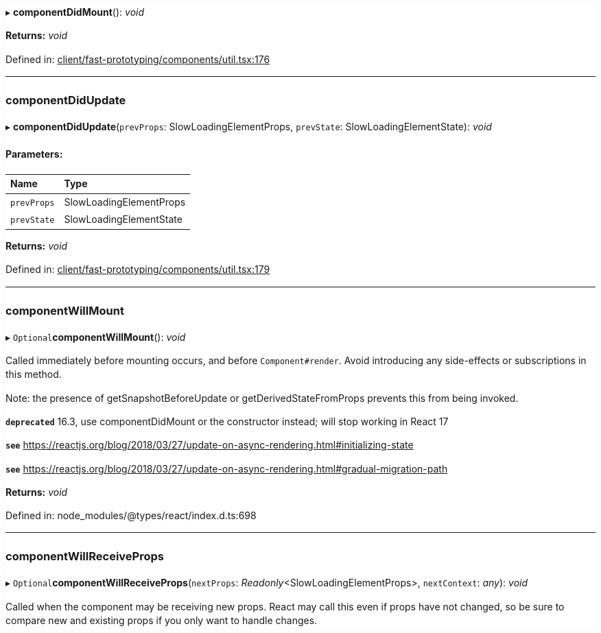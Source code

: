 ▸ **componentDidMount**(): *void*

**Returns:** *void*

Defined in: [client/fast-prototyping/components/util.tsx:176](https://github.com/onzag/itemize/blob/3efa2a4a/client/fast-prototyping/components/util.tsx#L176)

___

### componentDidUpdate

▸ **componentDidUpdate**(`prevProps`: SlowLoadingElementProps, `prevState`: SlowLoadingElementState): *void*

#### Parameters:

Name | Type |
:------ | :------ |
`prevProps` | SlowLoadingElementProps |
`prevState` | SlowLoadingElementState |

**Returns:** *void*

Defined in: [client/fast-prototyping/components/util.tsx:179](https://github.com/onzag/itemize/blob/3efa2a4a/client/fast-prototyping/components/util.tsx#L179)

___

### componentWillMount

▸ `Optional`**componentWillMount**(): *void*

Called immediately before mounting occurs, and before `Component#render`.
Avoid introducing any side-effects or subscriptions in this method.

Note: the presence of getSnapshotBeforeUpdate or getDerivedStateFromProps
prevents this from being invoked.

**`deprecated`** 16.3, use componentDidMount or the constructor instead; will stop working in React 17

**`see`** https://reactjs.org/blog/2018/03/27/update-on-async-rendering.html#initializing-state

**`see`** https://reactjs.org/blog/2018/03/27/update-on-async-rendering.html#gradual-migration-path

**Returns:** *void*

Defined in: node_modules/@types/react/index.d.ts:698

___

### componentWillReceiveProps

▸ `Optional`**componentWillReceiveProps**(`nextProps`: *Readonly*<SlowLoadingElementProps\>, `nextContext`: *any*): *void*

Called when the component may be receiving new props.
React may call this even if props have not changed, so be sure to compare new and existing
props if you only want to handle changes.
